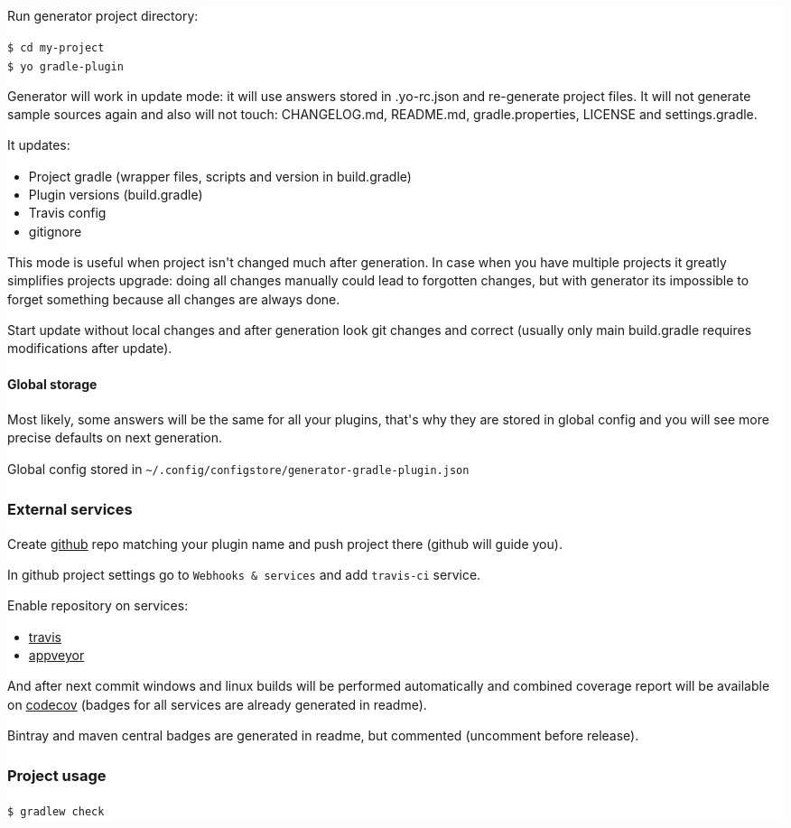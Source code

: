 Run generator project directory:

```bash
$ cd my-project
$ yo gradle-plugin 
```

Generator will work in update mode: it will use answers stored in .yo-rc.json and re-generate project files.
It will not generate sample sources again and also will not touch: CHANGELOG.md, README.md, gradle.properties, LICENSE and settings.gradle.

It updates:
* Project gradle (wrapper files, scripts and version in build.gradle)
* Plugin versions (build.gradle)
* Travis config
* gitignore

This mode is useful when project isn't changed much after generation. In case when you have multiple projects 
it greatly simplifies projects upgrade: doing all changes manually could lead to forgotten changes, 
but with generator its impossible to forget something because all changes are always done.

Start update without local changes and after generation look git changes and correct
(usually only main build.gradle requires modifications after update).

#### Global storage

Most likely, some answers will be the same for all your plugins, that's why they are stored in global config and
you will see more precise defaults on next generation.

Global config stored in `~/.config/configstore/generator-gradle-plugin.json`

### External services

Create [github](https://github.com) repo matching your plugin name and push project there (github will guide you).

In github project settings go to `Webhooks & services` and add `travis-ci` service.

Enable repository on services:
* [travis](https://travis-ci.org/)
* [appveyor](https://www.appveyor.com/) 

And after next commit windows and linux builds will be performed automatically and combined coverage report
will be available on [codecov](https://codecov.io/) (badges for all services are already generated in readme). 

Bintray and maven central badges are generated in readme, but commented (uncomment before release).

### Project usage

```bash
$ gradlew check
```
